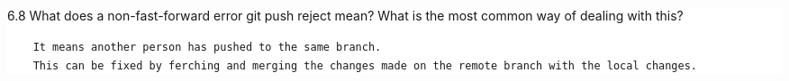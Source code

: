 6.8 What does a non-fast-forward error git push reject mean? What is the most common way of dealing with this?
```
	It means another person has pushed to the same branch.
	This can be fixed by ferching and merging the changes made on the remote branch with the local changes.
```





